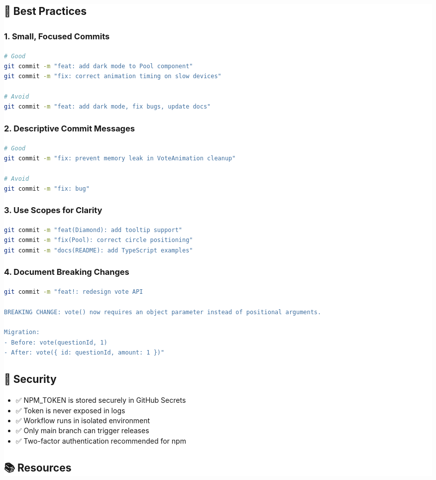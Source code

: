 ## 🎯 Best Practices

### 1. Small, Focused Commits

```bash
# Good
git commit -m "feat: add dark mode to Pool component"
git commit -m "fix: correct animation timing on slow devices"

# Avoid
git commit -m "feat: add dark mode, fix bugs, update docs"
```

### 2. Descriptive Commit Messages

```bash
# Good
git commit -m "fix: prevent memory leak in VoteAnimation cleanup"

# Avoid
git commit -m "fix: bug"
```

### 3. Use Scopes for Clarity

```bash
git commit -m "feat(Diamond): add tooltip support"
git commit -m "fix(Pool): correct circle positioning"
git commit -m "docs(README): add TypeScript examples"
```

### 4. Document Breaking Changes

```bash
git commit -m "feat!: redesign vote API

BREAKING CHANGE: vote() now requires an object parameter instead of positional arguments.

Migration:
- Before: vote(questionId, 1)
- After: vote({ id: questionId, amount: 1 })"
```

## 🔐 Security

- ✅ NPM_TOKEN is stored securely in GitHub Secrets
- ✅ Token is never exposed in logs
- ✅ Workflow runs in isolated environment
- ✅ Only main branch can trigger releases
- ✅ Two-factor authentication recommended for npm

## 📚 Resources
